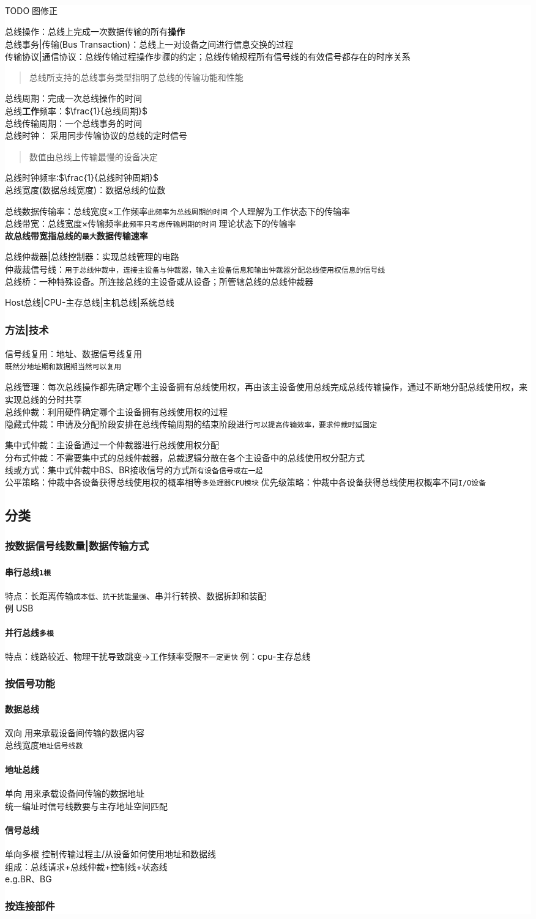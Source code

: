TODO 图修正  

总线操作：总线上完成一次数据传输的所有**操作**  
总线事务|传输(Bus Transaction)：总线上一对设备之间进行信息交换的过程   
传输协议|通信协议：总线传输过程操作步骤的约定；总线传输规程所有信号线的有效信号都存在的时序关系
>总线所支持的总线事务类型指明了总线的传输功能和性能  

总线周期：完成一次总线操作的时间  
总线**工作**频率：$\frac{1}{总线周期}$  
总线传输周期：一个总线事务的时间  
总线时钟：
采用同步传输协议的总线的定时信号

>数值由总线上传输最慢的设备决定

总线时钟频率:$\frac{1}{总线时钟周期}$  
总线宽度(数据总线宽度)：数据总线的位数

总线数据传输率：总线宽度$\times$工作频率`此频率为总线周期的时间` 个人理解为工作状态下的传输率   
总线带宽：总线宽度$\times$传输频率`此频率只考虑传输周期的时间` 理论状态下的传输率  
**故总线带宽指总线的`最大`数据传输速率** 



总线仲裁器|总线控制器：实现总线管理的电路  
仲裁裁信号线：`用于总线仲裁中，连接主设备与仲裁器，输入主设备信息和输出仲裁器分配总线使用权信息的信号线`  
总线桥：一种特殊设备。所连接总线的主设备或从设备；所管辖总线的总线仲裁器  

Host总线|CPU-主存总线|主机总线|系统总线

### 方法|技术
信号线复用：地址、数据信号线复用   
`既然分地址期和数据期当然可以复用` 

总线管理：每次总线操作都先确定哪个主设备拥有总线使用权，再由该主设备使用总线完成总线传输操作，通过不断地分配总线使用权，来实现总线的分时共享  
总线仲裁：利用硬件确定哪个主设备拥有总线使用权的过程  
隐藏式仲裁：申请及分配阶段安排在总线传输周期的结束阶段进行`可以提高传输效率，要求仲裁时延固定`  

集中式仲裁：主设备通过一个仲裁器进行总线使用权分配  
分布式仲裁：不需要集中式的总线仲裁器，总裁逻辑分散在各个主设备中的总线使用权分配方式  
线或方式：集中式仲裁中BS、BR接收信号的方式`所有设备信号或在一起`  
公平策略：仲裁中各设备获得总线使用权的概率相等`多处理器CPU模块`
优先级策略：仲裁中各设备获得总线使用权概率不同`I/O设备`
## 分类
### 按数据信号线数量|数据传输方式
#### 串行总线`1根`
特点：长距离传输`成本低、抗干扰能量强`、串并行转换、数据拆卸和装配  
例 USB
#### 并行总线`多根`
特点：线路较近、物理干扰导致跳变→工作频率受限`不一定更快`
例：cpu-主存总线
### 按信号功能
#### 数据总线
双向  用来承载设备间传输的数据内容  
总线宽度`地址信号线数`
#### 地址总线
单向  用来承载设备间传输的数据地址  
统一编址时信号线数要与主存地址空间匹配    
#### 信号总线
单向多根  控制传输过程主/从设备如何使用地址和数据线   
组成：总线请求+总线仲裁+控制线+状态线   
e.g.BR、BG
### 按连接部件